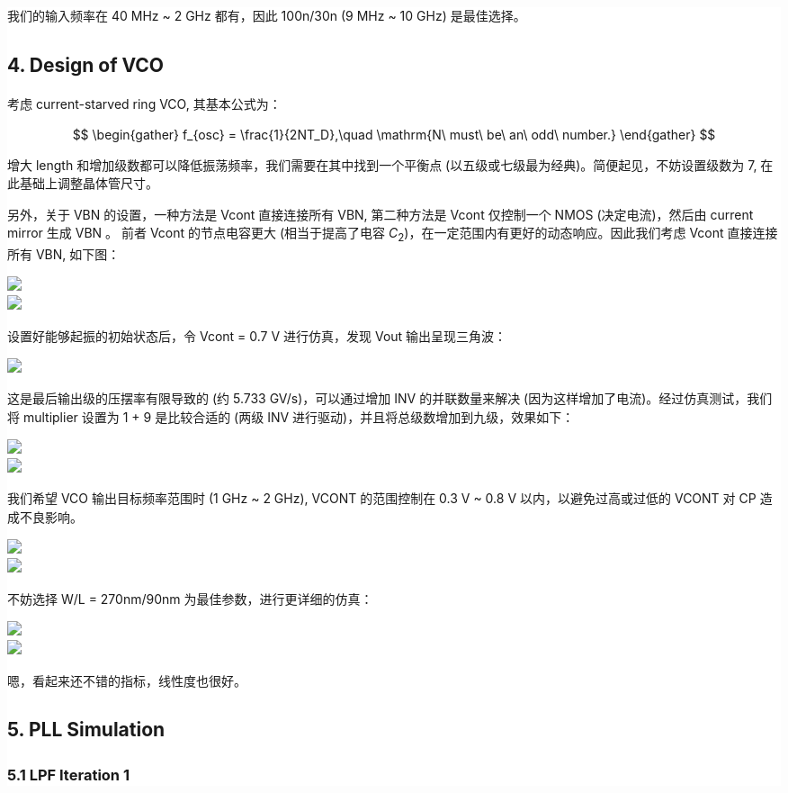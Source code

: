 
我们的输入频率在 40 MHz ~ 2 GHz 都有，因此 100n/30n (9 MHz ~ 10 GHz) 是最佳选择。 


## 4. Design of VCO


考虑 current-starved ring VCO, 其基本公式为：

$$
\begin{gather}
f_{osc} = \frac{1}{2NT_D},\quad \mathrm{N\ must\ be\ an\ odd\ number.}
\end{gather}
$$

增大 length 和增加级数都可以降低振荡频率，我们需要在其中找到一个平衡点 (以五级或七级最为经典)。简便起见，不妨设置级数为 7, 在此基础上调整晶体管尺寸。

另外，关于 VBN 的设置，一种方法是 Vcont 直接连接所有 VBN, 第二种方法是 Vcont 仅控制一个 NMOS (决定电流)，然后由 current mirror 生成 VBN 。 前者 Vcont 的节点电容更大 (相当于提高了电容 $C_2$)，在一定范围内有更好的动态响应。因此我们考虑 Vcont 直接连接所有 VBN, 如下图：

<div class="center"><img src="https://imagebank-0.oss-cn-beijing.aliyuncs.com/VS-PicGo/2025-08-20-02-34-20_202508_tsmcN28_CP-PLL__3rd-Order_Type-II_Integer-N.png"/></div>

<div class="center"><img src="https://imagebank-0.oss-cn-beijing.aliyuncs.com/VS-PicGo/2025-08-20-02-42-22_202508_tsmcN28_CP-PLL__3rd-Order_Type-II_Integer-N.png"/></div>

设置好能够起振的初始状态后，令 Vcont = 0.7 V 进行仿真，发现 Vout 输出呈现三角波：

<div class="center"><img src="https://imagebank-0.oss-cn-beijing.aliyuncs.com/VS-PicGo/2025-08-20-02-41-55_202508_tsmcN28_CP-PLL__3rd-Order_Type-II_Integer-N.png"/></div>

这是最后输出级的压摆率有限导致的 (约 5.733 GV/s)，可以通过增加 INV 的并联数量来解决 (因为这样增加了电流)。经过仿真测试，我们将 multiplier 设置为 1 + 9 是比较合适的 (两级 INV 进行驱动)，并且将总级数增加到九级，效果如下：

<div class="center"><img src="https://imagebank-0.oss-cn-beijing.aliyuncs.com/VS-PicGo/2025-08-20-03-05-29_202508_tsmcN28_CP-PLL__3rd-Order_Type-II_Integer-N.png"/></div>
<div class="center"><img src="https://imagebank-0.oss-cn-beijing.aliyuncs.com/VS-PicGo/2025-08-20-03-09-42_202508_tsmcN28_CP-PLL__3rd-Order_Type-II_Integer-N.png"/></div>


我们希望 VCO 输出目标频率范围时 (1 GHz ~ 2 GHz), VCONT 的范围控制在 0.3 V ~ 0.8 V 以内，以避免过高或过低的 VCONT 对 CP 造成不良影响。

<div class="center"><img src="https://imagebank-0.oss-cn-beijing.aliyuncs.com/VS-PicGo/2025-08-20-03-29-33_202508_tsmcN28_CP-PLL__3rd-Order_Type-II_Integer-N.png"/></div>
<div class="center"><img src="https://imagebank-0.oss-cn-beijing.aliyuncs.com/VS-PicGo/2025-08-20-03-34-23_202508_tsmcN28_CP-PLL__3rd-Order_Type-II_Integer-N.png"/></div>

不妨选择 W/L = 270nm/90nm 为最佳参数，进行更详细的仿真：

<div class="center"><img src="https://imagebank-0.oss-cn-beijing.aliyuncs.com/VS-PicGo/2025-08-20-03-43-49_202508_tsmcN28_CP-PLL__3rd-Order_Type-II_Integer-N.png"/></div>
<div class="center"><img src="https://imagebank-0.oss-cn-beijing.aliyuncs.com/VS-PicGo/2025-08-20-03-45-12_202508_tsmcN28_CP-PLL__3rd-Order_Type-II_Integer-N.png"/></div>

嗯，看起来还不错的指标，线性度也很好。




## 5. PLL Simulation 

### 5.1 LPF Iteration 1
